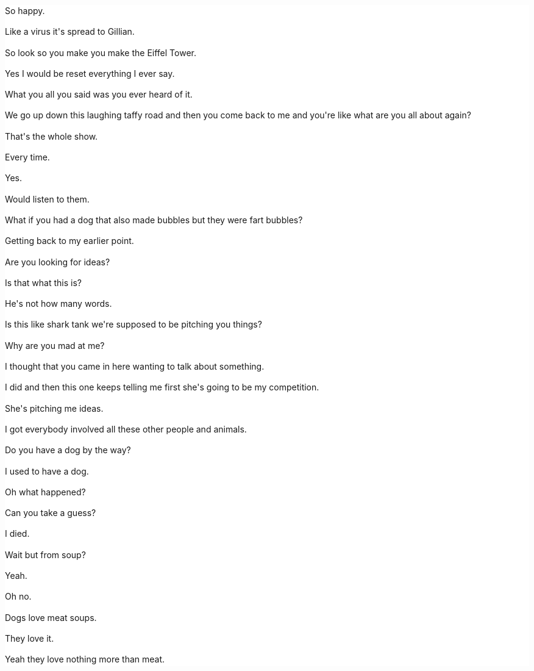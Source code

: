 So happy.

Like a virus it's spread to Gillian.

So look so you make you make the Eiffel Tower.

Yes I would be reset everything I ever say.

What you all you said was you ever heard of it.

We go up down this laughing taffy road and then you come back to me and you're like what are you all about again?

That's the whole show.

Every time.

Yes.

Would listen to them.

What if you had a dog that also made bubbles but they were fart bubbles?

Getting back to my earlier point.

Are you looking for ideas?

Is that what this is?

He's not how many words.

Is this like shark tank we're supposed to be pitching you things?

Why are you mad at me?

I thought that you came in here wanting to talk about something.

I did and then this one keeps telling me first she's going to be my competition.

She's pitching me ideas.

I got everybody involved all these other people and animals.

Do you have a dog by the way?

I used to have a dog.

Oh what happened?

Can you take a guess?

I died.

Wait but from soup?

Yeah.

Oh no.

Dogs love meat soups.

They love it.

Yeah they love nothing more than meat.
